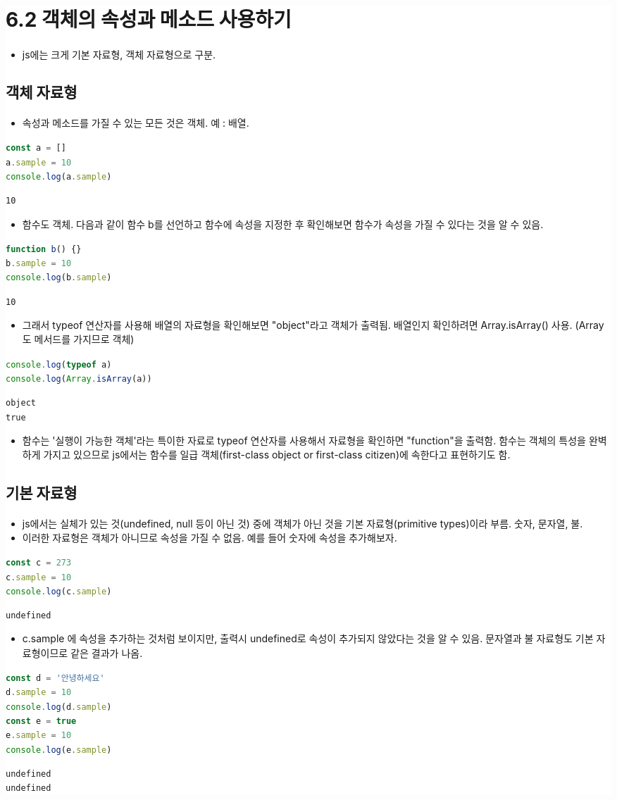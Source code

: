 # 6.2 객체의 속성과 메소드 사용하기
- js에는 크게 기본 자료형, 객체 자료형으로 구분.

## 객체 자료형
- 속성과 메소드를 가질 수 있는 모든 것은 객체. 예 : 배열.
```js
const a = []
a.sample = 10
console.log(a.sample)
```
```text
10
```
- 함수도 객체. 다음과 같이 함수 b를 선언하고 함수에 속성을 지정한 후 확인해보면 함수가 속성을 가질 수 있다는 것을 알 수 있음.
```js
function b() {}
b.sample = 10
console.log(b.sample)
```
```text
10
```
- 그래서 typeof 연산자를 사용해 배열의 자료형을 확인해보면 "object"라고 객체가 출력됨. 배열인지 확인하려면 Array.isArray() 사용. (Array도 메서드를 가지므로 객체)
```js
console.log(typeof a)
console.log(Array.isArray(a))
```
```text
object
true
```
- 함수는 '실행이 가능한 객체'라는 특이한 자료로 typeof 연산자를 사용해서 자료형을 확인하면 "function"을 출력함. 함수는 객체의 특성을 완벽하게 가지고 있으므로 js에서는 함수를
일급 객체(first-class object or first-class citizen)에 속한다고 표현하기도 함.

## 기본 자료형
- js에서는 실체가 있는 것(undefined, null 등이 아닌 것) 중에 객체가 아닌 것을 기본 자료형(primitive types)이라 부름. 숫자, 문자열, 불.
- 이러한 자료형은 객체가 아니므로 속성을 가질 수 없음. 예를 들어 숫자에 속성을 추가해보자.
```js
const c = 273
c.sample = 10
console.log(c.sample)
```
```text
undefined
```
- c.sample 에 속성을 추가하는 것처럼 보이지만, 출력시 undefined로 속성이 추가되지 않았다는 것을 알 수 있음. 문자열과 불 자료형도 기본 자료형이므로 같은 결과가 나옴.

```js
const d = '안녕하세요'
d.sample = 10
console.log(d.sample)
const e = true
e.sample = 10
console.log(e.sample)
```
```text
undefined
undefined
```
